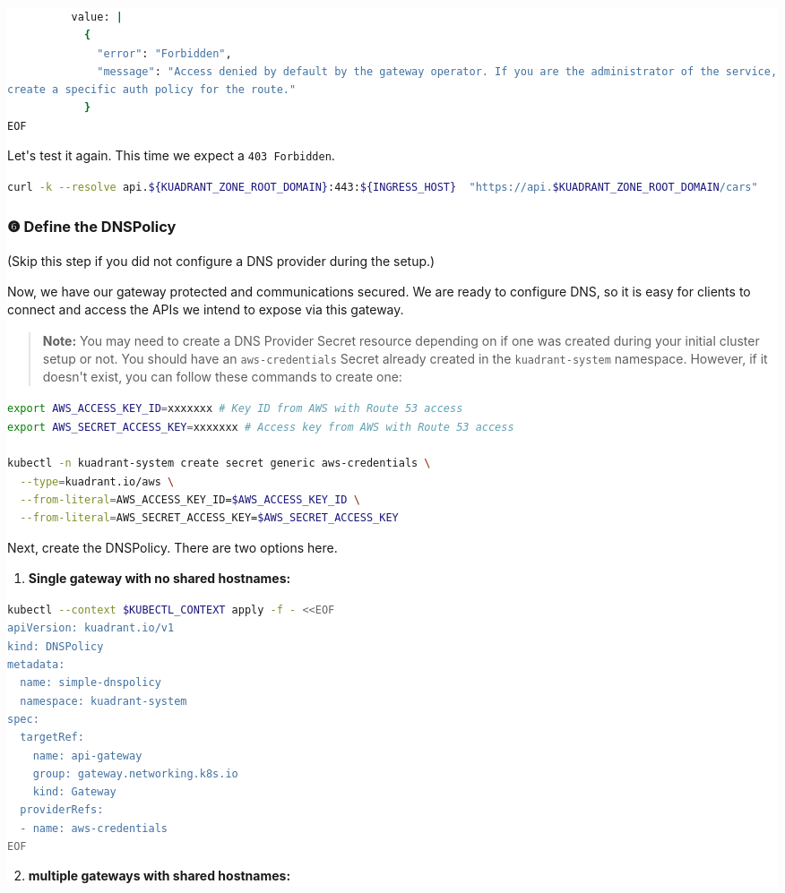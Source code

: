 ```sh
          value: |
            {
              "error": "Forbidden",
              "message": "Access denied by default by the gateway operator. If you are the administrator of the service, create a specific auth policy for the route."
            }
EOF
```

Let's test it again. This time we expect a `403 Forbidden`.

```sh
curl -k --resolve api.${KUADRANT_ZONE_ROOT_DOMAIN}:443:${INGRESS_HOST}  "https://api.$KUADRANT_ZONE_ROOT_DOMAIN/cars"
```

### ❻ Define the DNSPolicy

(Skip this step if you did not configure a DNS provider during the setup.)

Now, we have our gateway protected and communications secured. We are ready to configure DNS, so it is easy for clients to connect and access the APIs we intend to expose via this gateway.

> **Note:** You may need to create a DNS Provider Secret resource depending on if one was created during your initial cluster setup or not. You should have an `aws-credentials` Secret already created in the `kuadrant-system` namespace. However, if it doesn't exist, you can follow these commands to create one:

```sh
export AWS_ACCESS_KEY_ID=xxxxxxx # Key ID from AWS with Route 53 access
export AWS_SECRET_ACCESS_KEY=xxxxxxx # Access key from AWS with Route 53 access

kubectl -n kuadrant-system create secret generic aws-credentials \
  --type=kuadrant.io/aws \
  --from-literal=AWS_ACCESS_KEY_ID=$AWS_ACCESS_KEY_ID \
  --from-literal=AWS_SECRET_ACCESS_KEY=$AWS_SECRET_ACCESS_KEY
```

Next, create the DNSPolicy. There are two options here. 

1. **Single gateway with no shared hostnames:**

```sh
kubectl --context $KUBECTL_CONTEXT apply -f - <<EOF
apiVersion: kuadrant.io/v1
kind: DNSPolicy
metadata:
  name: simple-dnspolicy
  namespace: kuadrant-system
spec:
  targetRef:
    name: api-gateway
    group: gateway.networking.k8s.io
    kind: Gateway
  providerRefs:
  - name: aws-credentials
EOF
```
2. **multiple gateways with shared hostnames:**
